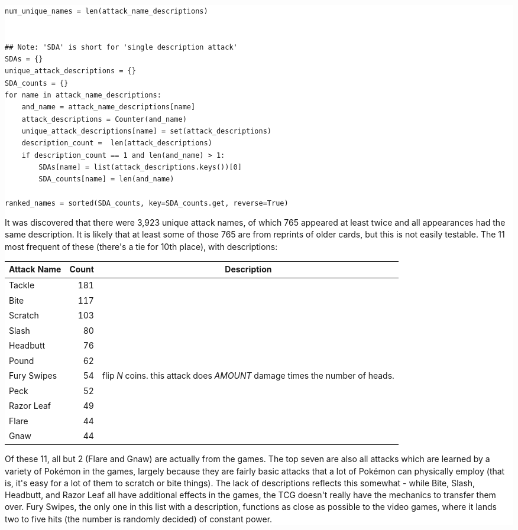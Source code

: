     num_unique_names = len(attack_name_descriptions)


    ## Note: 'SDA' is short for 'single description attack'
    SDAs = {}
    unique_attack_descriptions = {}
    SDA_counts = {}
    for name in attack_name_descriptions:
        and_name = attack_name_descriptions[name]
        attack_descriptions = Counter(and_name)
        unique_attack_descriptions[name] = set(attack_descriptions)
        description_count =  len(attack_descriptions)
        if description_count == 1 and len(and_name) > 1:
            SDAs[name] = list(attack_descriptions.keys())[0]
            SDA_counts[name] = len(and_name)
    
    ranked_names = sorted(SDA_counts, key=SDA_counts.get, reverse=True)

It was discovered that there were 3,923 unique attack names, of which 765 appeared at least twice and all appearances had the same description.  It is likely that at least some of those 765 are from reprints of older cards, but this is not easily testable.  The 11 most frequent of these (there's a tie for 10th place), with descriptions:

| Attack Name | Count |             Description |
| ----------- | ----: | ----------------------- |
| Tackle      |  181  |                         |
| Bite        |  117  |                         |
| Scratch     |  103  |                         |
| Slash       |   80  |                         |
| Headbutt    |   76  |                         |
| Pound       |   62  |                         |
| Fury Swipes |   54  | flip _N_ coins. this attack does _AMOUNT_ damage times the number of heads. |
| Peck        |   52  |                         |
| Razor Leaf  |   49  |                         |
| Flare       |   44  |                         |
| Gnaw        |   44  |                         |

Of these 11, all but 2 (Flare and Gnaw) are actually from the games.  The top seven are also all attacks which are learned by a variety of Pokémon in the games, largely because they are fairly basic attacks that a lot of Pokémon can physically employ (that is, it's easy for a lot of them to scratch or bite things).  The lack of descriptions reflects this somewhat - while Bite, Slash, Headbutt, and Razor Leaf all have additional effects in the games, the TCG doesn't really have the mechanics to transfer them over.  Fury Swipes, the only one in this list with a description, functions as close as possible to the video games, where it lands two to five hits (the number is randomly decided) of constant power.
